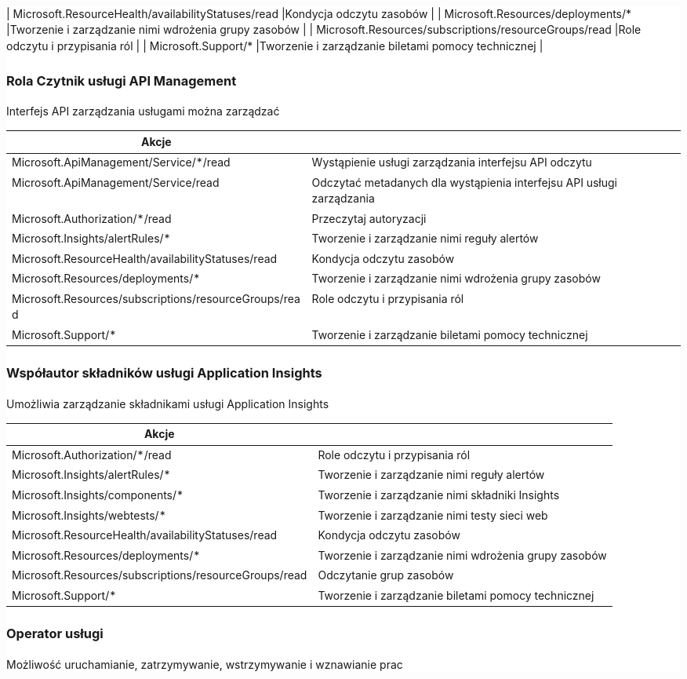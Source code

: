 | Microsoft.ResourceHealth/availabilityStatuses/read |Kondycja odczytu zasobów |
| Microsoft.Resources/deployments/* |Tworzenie i zarządzanie nimi wdrożenia grupy zasobów |
| Microsoft.Resources/subscriptions/resourceGroups/read |Role odczytu i przypisania ról |
| Microsoft.Support/* |Tworzenie i zarządzanie biletami pomocy technicznej |

### <a name="api-management-service-reader-role"></a>Rola Czytnik usługi API Management
Interfejs API zarządzania usługami można zarządzać

| **Akcje** |  |
| --- | --- |
| Microsoft.ApiManagement/Service/*/read | Wystąpienie usługi zarządzania interfejsu API odczytu |
| Microsoft.ApiManagement/Service/read | Odczytać metadanych dla wystąpienia interfejsu API usługi zarządzania |
| Microsoft.Authorization/*/read |Przeczytaj autoryzacji |
| Microsoft.Insights/alertRules/* |Tworzenie i zarządzanie nimi reguły alertów |
| Microsoft.ResourceHealth/availabilityStatuses/read |Kondycja odczytu zasobów |
| Microsoft.Resources/deployments/* |Tworzenie i zarządzanie nimi wdrożenia grupy zasobów |
| Microsoft.Resources/subscriptions/resourceGroups/read |Role odczytu i przypisania ról |
| Microsoft.Support/* |Tworzenie i zarządzanie biletami pomocy technicznej |

### <a name="application-insights-component-contributor"></a>Współautor składników usługi Application Insights
Umożliwia zarządzanie składnikami usługi Application Insights

| **Akcje** |  |
| --- | --- |
| Microsoft.Authorization/*/read |Role odczytu i przypisania ról |
| Microsoft.Insights/alertRules/* |Tworzenie i zarządzanie nimi reguły alertów |
| Microsoft.Insights/components/* |Tworzenie i zarządzanie nimi składniki Insights |
| Microsoft.Insights/webtests/* |Tworzenie i zarządzanie nimi testy sieci web |
| Microsoft.ResourceHealth/availabilityStatuses/read |Kondycja odczytu zasobów |
| Microsoft.Resources/deployments/* |Tworzenie i zarządzanie nimi wdrożenia grupy zasobów |
| Microsoft.Resources/subscriptions/resourceGroups/read |Odczytanie grup zasobów |
| Microsoft.Support/* |Tworzenie i zarządzanie biletami pomocy technicznej |

### <a name="automation-operator"></a>Operator usługi
Możliwość uruchamianie, zatrzymywanie, wstrzymywanie i wznawianie prac
